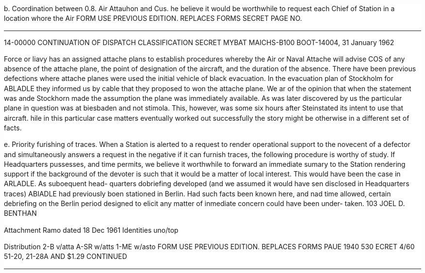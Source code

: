 b. Coordination between 0.8. Air Attauhon and Cus. he believe it would
be worthwhile to request each Chief of Station in a location whore the Air
FORM
USE PREVIOUS EDITION.
REPLACES FORMS
SECRET
PAGE NO.

---
14-00000
CONTINUATION OF
DISPATCH
CLASSIFICATION
SECRET
MYBAT
MAICHS-B100
BOOT-14004, 31 January 1962

Force or liavy has an assigned attache plans to establish procedures whereby the
Air or Naval Attache will advise COS of any absence of the attache plane, the
point of designation of the aircraft, and the duration of the absence. There
have been previous defections where attache planes were used the initial
vehicle of black evacuation. In the evacuation plan of Stockholm for ABLADLE
they informed us by cable that they proposed to won the attache plane. We ar
of the opinion that when the statement was ande Stockhorn made the assumption
the plane was immediately available. As was later discovered by us the
particular plane in question was at biesbaden and not stimola. This, however,
was some six hours after Steinstated its intent to use that aircraft.
hile in this particular case matters eventually worked out successfully the
story might be otherwise in a different set of facts.

e. Priority furishing of traces. When a Station is alerted to a request
to render operational support to the novecent of a defector and simultaneously
answers a request in the negative if it can furnish traces, the following
procedure is worthy of study. If Headquarters pussesses, and time permits, we
believe it worthwhile to forward an immediate sumary to the Station rendering
support if the background of the devoter is such that it would be a matter of
local interest. This would have been the case in ARLADLE. As suboequent head-
quarters dobriefing developed (and we assumed it would have sen disclosed in
Headquarters traces) ABIADLE had previously boen stationed in Berlin. Had such
facts been known here, and nad time allowed, certain debriefing on the Berlin
period designed to elicit any matter of inmediate concern could have been under-
taken.
103
JOEL D. BENTHAN

Attachment
Ramo dated 18 Dec 1961
Identities uno/top

Distribution
2-B v/atta
A-SR w/atts
1-ME w/asto
FORM
USE PREVIOUS EDITION.
BEPLACES FORMS
PAUE
1940 530
ECRET
4/60
51-20, 21-28A AND $1.29
CONTINUED

---